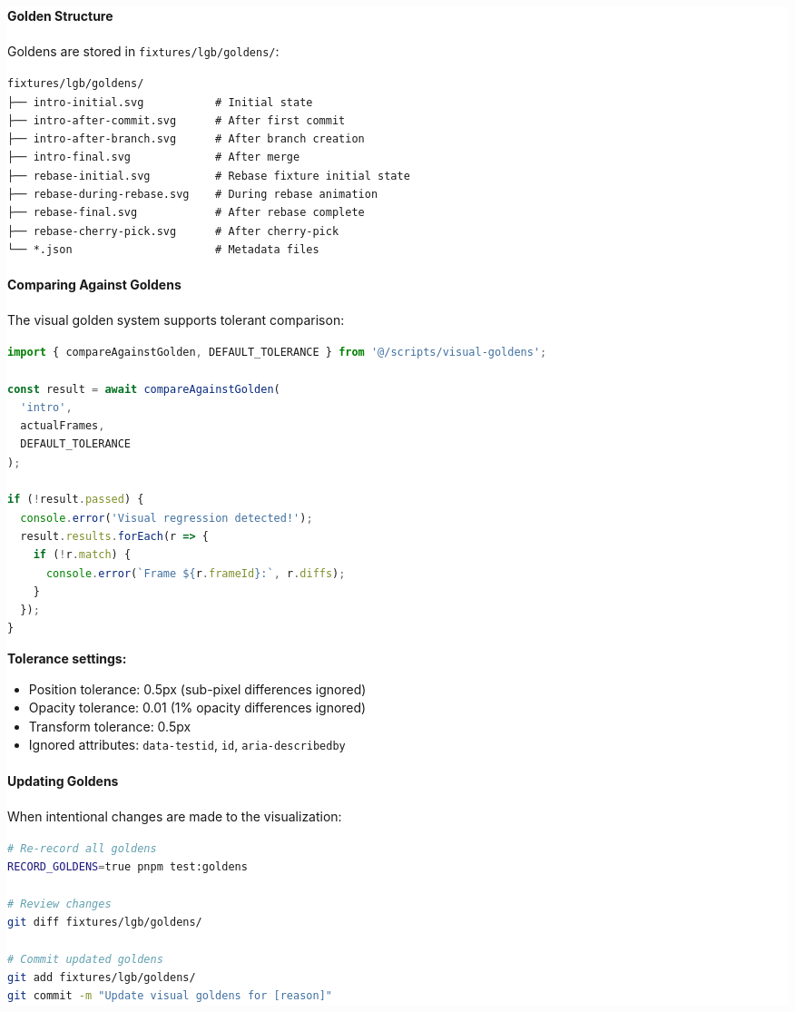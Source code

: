 #### Golden Structure

Goldens are stored in `fixtures/lgb/goldens/`:

```
fixtures/lgb/goldens/
├── intro-initial.svg           # Initial state
├── intro-after-commit.svg      # After first commit
├── intro-after-branch.svg      # After branch creation
├── intro-final.svg             # After merge
├── rebase-initial.svg          # Rebase fixture initial state
├── rebase-during-rebase.svg    # During rebase animation
├── rebase-final.svg            # After rebase complete
├── rebase-cherry-pick.svg      # After cherry-pick
└── *.json                      # Metadata files
```

#### Comparing Against Goldens

The visual golden system supports tolerant comparison:

```typescript
import { compareAgainstGolden, DEFAULT_TOLERANCE } from '@/scripts/visual-goldens';

const result = await compareAgainstGolden(
  'intro',
  actualFrames,
  DEFAULT_TOLERANCE
);

if (!result.passed) {
  console.error('Visual regression detected!');
  result.results.forEach(r => {
    if (!r.match) {
      console.error(`Frame ${r.frameId}:`, r.diffs);
    }
  });
}
```

**Tolerance settings:**
- Position tolerance: 0.5px (sub-pixel differences ignored)
- Opacity tolerance: 0.01 (1% opacity differences ignored)
- Transform tolerance: 0.5px
- Ignored attributes: `data-testid`, `id`, `aria-describedby`

#### Updating Goldens

When intentional changes are made to the visualization:

```bash
# Re-record all goldens
RECORD_GOLDENS=true pnpm test:goldens

# Review changes
git diff fixtures/lgb/goldens/

# Commit updated goldens
git add fixtures/lgb/goldens/
git commit -m "Update visual goldens for [reason]"
```
